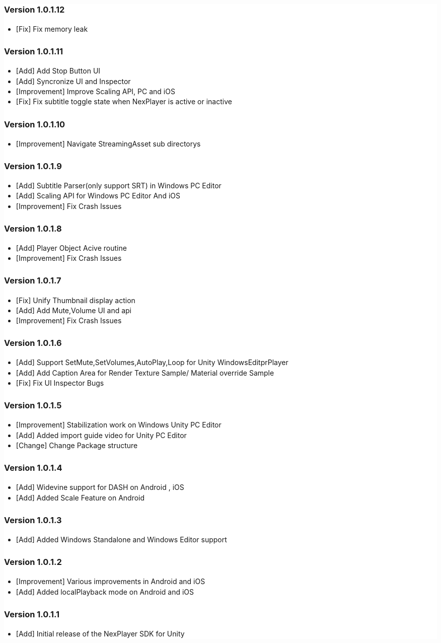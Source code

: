 ### Version 1.0.1.12

- [Fix] Fix memory leak

### Version 1.0.1.11

- [Add] Add Stop Button UI
- [Add] Syncronize UI and Inspector
- [Improvement] Improve Scaling API, PC and iOS
- [Fix] Fix subtitle toggle state when NexPlayer is active or inactive

### Version 1.0.1.10

- [Improvement] Navigate StreamingAsset sub directorys

### Version 1.0.1.9

- [Add] Subtitle Parser(only support SRT) in Windows PC Editor
- [Add] Scaling API for Windows PC Editor And iOS
- [Improvement] Fix Crash Issues

### Version 1.0.1.8

- [Add] Player Object Acive routine
- [Improvement] Fix Crash Issues

### Version 1.0.1.7

- [Fix] Unify Thumbnail display action 
- [Add] Add Mute,Volume UI and api
- [Improvement] Fix Crash Issues

### Version 1.0.1.6

- [Add] Support SetMute,SetVolumes,AutoPlay,Loop for Unity WindowsEditprPlayer
- [Add] Add Caption Area for Render Texture Sample/ Material override Sample
- [Fix] Fix UI Inspector Bugs

### Version 1.0.1.5

- [Improvement] Stabilization work on Windows Unity PC Editor
- [Add] Added import guide video for Unity PC Editor
- [Change] Change Package structure

### Version 1.0.1.4

- [Add] Widevine support for DASH on Android , iOS
- [Add] Added Scale Feature on Android

### Version 1.0.1.3
- [Add] Added Windows Standalone and Windows Editor support

### Version 1.0.1.2

- [Improvement] Various improvements in Android and iOS
- [Add] Added localPlayback mode on Android and iOS

### Version 1.0.1.1

- [Add] Initial release of the NexPlayer SDK for Unity

